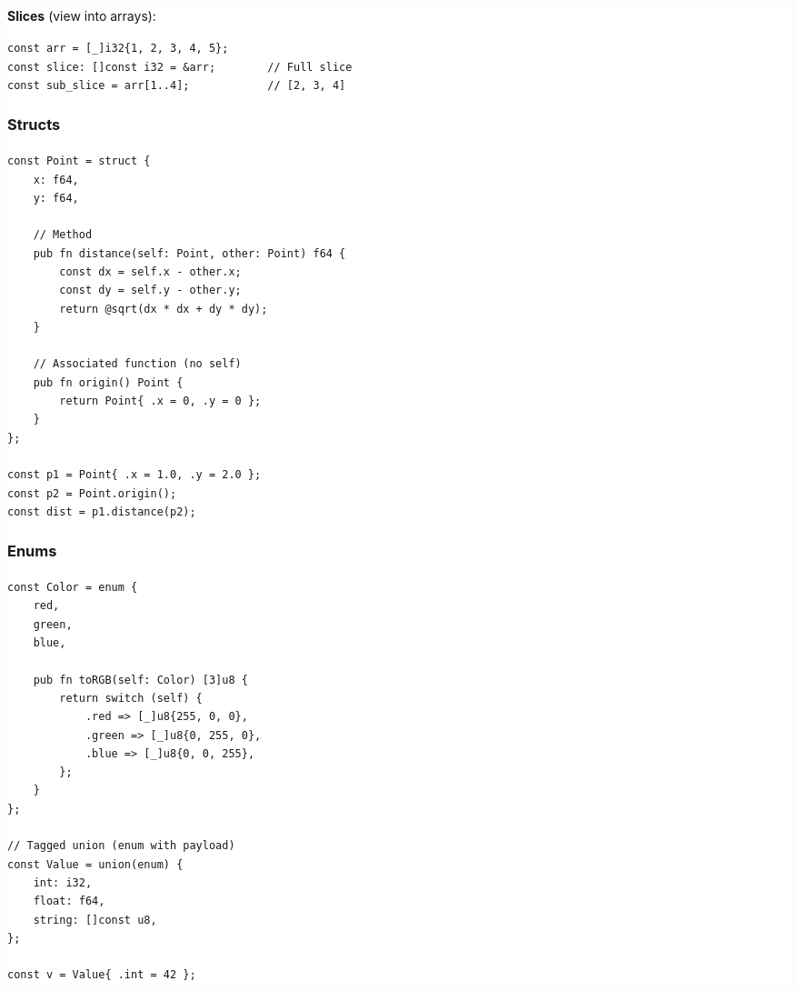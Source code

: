 **Slices** (view into arrays):
```zig
const arr = [_]i32{1, 2, 3, 4, 5};
const slice: []const i32 = &arr;        // Full slice
const sub_slice = arr[1..4];            // [2, 3, 4]
```

### Structs

```zig
const Point = struct {
    x: f64,
    y: f64,

    // Method
    pub fn distance(self: Point, other: Point) f64 {
        const dx = self.x - other.x;
        const dy = self.y - other.y;
        return @sqrt(dx * dx + dy * dy);
    }

    // Associated function (no self)
    pub fn origin() Point {
        return Point{ .x = 0, .y = 0 };
    }
};

const p1 = Point{ .x = 1.0, .y = 2.0 };
const p2 = Point.origin();
const dist = p1.distance(p2);
```

### Enums

```zig
const Color = enum {
    red,
    green,
    blue,

    pub fn toRGB(self: Color) [3]u8 {
        return switch (self) {
            .red => [_]u8{255, 0, 0},
            .green => [_]u8{0, 255, 0},
            .blue => [_]u8{0, 0, 255},
        };
    }
};

// Tagged union (enum with payload)
const Value = union(enum) {
    int: i32,
    float: f64,
    string: []const u8,
};

const v = Value{ .int = 42 };
```
